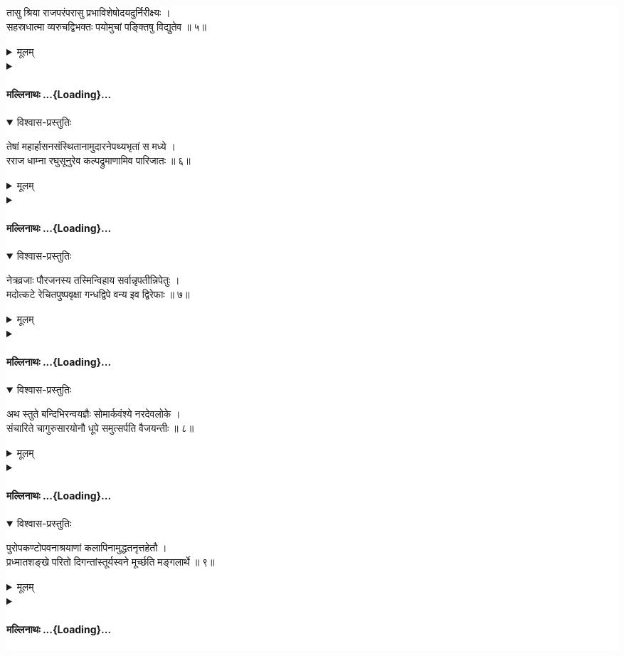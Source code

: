 
तासु श्रिया राजपरंपरासु प्रभाविशेषोदयदुर्निरीक्ष्यः ।  
सहस्रधात्मा व्यरुचद्विभक्तः पयोमुचां पङ्क्तिषु विद्युतेव ॥ ५॥
</details>
<details><summary>मूलम्</summary></details>  
<div class="js_include collapsed" newlevelforh1="4" title="मल्लिनाथः" unfilled url="/kAvyam/TIkA/padyam/kAlidAsaH/raghuvaMsham/mallinAthaH/06/05.md">
<details><summary><h4>मल्लिनाथः ...{Loading}...</h4></summary></details>
</div>

<details open><summary>विश्वास-प्रस्तुतिः</summary>


तेषां महार्हासनसंस्थितानामुदारनेपथ्यभृतां स मध्ये ।  
रराज धाम्ना रघुसूनुरेव कल्पद्रुमाणामिव पारिजातः ॥ ६॥
</details>
<details><summary>मूलम्</summary></details>  
<div class="js_include collapsed" newlevelforh1="4" title="मल्लिनाथः" unfilled url="/kAvyam/TIkA/padyam/kAlidAsaH/raghuvaMsham/mallinAthaH/06/06.md">
<details><summary><h4>मल्लिनाथः ...{Loading}...</h4></summary></details>
</div>

<details open><summary>विश्वास-प्रस्तुतिः</summary>


नेत्रव्रजाः पौरजनस्य तस्मिन्विहाय सर्वान्नृपतीन्निपेतुः ।  
मदोत्कटे रेचितपुष्पवृक्षा गन्धद्विपे वन्य इव द्विरेफाः ॥ ७॥
</details>
<details><summary>मूलम्</summary></details>  
<div class="js_include collapsed" newlevelforh1="4" title="मल्लिनाथः" unfilled url="/kAvyam/TIkA/padyam/kAlidAsaH/raghuvaMsham/mallinAthaH/06/07.md">
<details><summary><h4>मल्लिनाथः ...{Loading}...</h4></summary></details>
</div>

<details open><summary>विश्वास-प्रस्तुतिः</summary>


अथ स्तुते बन्दिभिरन्वयज्ञैः सोमार्कवंश्ये नरदेवलोके ।  
संचारिते चागुरुसारयोनौ धूपे समुत्सर्पति वैजयन्तीः ॥ ८॥
</details>
<details><summary>मूलम्</summary></details>  
<div class="js_include collapsed" newlevelforh1="4" title="मल्लिनाथः" unfilled url="/kAvyam/TIkA/padyam/kAlidAsaH/raghuvaMsham/mallinAthaH/06/08.md">
<details><summary><h4>मल्लिनाथः ...{Loading}...</h4></summary></details>
</div>

<details open><summary>विश्वास-प्रस्तुतिः</summary>


पुरोपकण्टोपवनाश्रयाणां कलापिनामुद्धतनृत्तहेतौ ।  
प्रध्मातशङ्खे परितो दिगन्तांस्तूर्यस्वने मूर्च्छति मङ्गलार्थे ॥ ९॥
</details>
<details><summary>मूलम्</summary></details>  
<div class="js_include collapsed" newlevelforh1="4" title="मल्लिनाथः" unfilled url="/kAvyam/TIkA/padyam/kAlidAsaH/raghuvaMsham/mallinAthaH/06/09.md">
<details><summary><h4>मल्लिनाथः ...{Loading}...</h4></summary></details>
</div>
